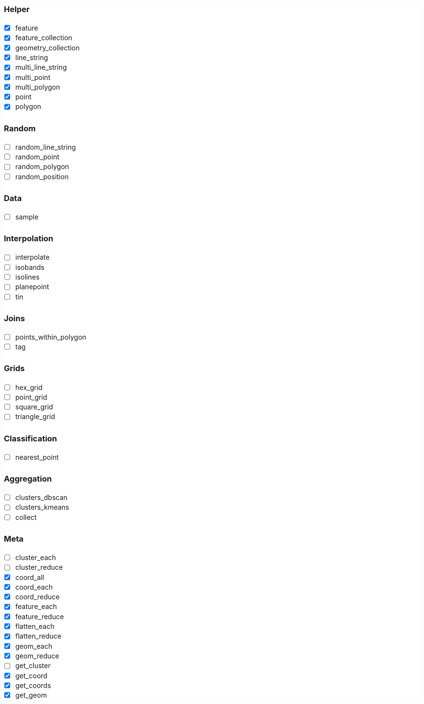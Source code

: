 ### Helper
- [x] feature
- [x] feature_collection
- [x] geometry_collection
- [x] line_string
- [x] multi_line_string
- [x] multi_point
- [x] multi_polygon
- [x] point
- [x] polygon

### Random
- [ ] random_line_string
- [ ] random_point
- [ ] random_polygon
- [ ] random_position

### Data
- [ ] sample

### Interpolation
- [ ] interpolate
- [ ] isobands
- [ ] isolines
- [ ] planepoint
- [ ] tin

### Joins
- [ ] points_within_polygon
- [ ] tag

### Grids
- [ ] hex_grid
- [ ] point_grid
- [ ] square_grid
- [ ] triangle_grid

### Classification
- [ ] nearest_point

### Aggregation
- [ ] clusters_dbscan
- [ ] clusters_kmeans
- [ ] collect

### Meta
- [ ] cluster_each
- [ ] cluster_reduce
- [x] coord_all
- [x] coord_each
- [x] coord_reduce
- [x] feature_each
- [x] feature_reduce
- [x] flatten_each
- [x] flatten_reduce
- [x] geom_each
- [x] geom_reduce
- [ ] get_cluster
- [x] get_coord
- [x] get_coords
- [x] get_geom